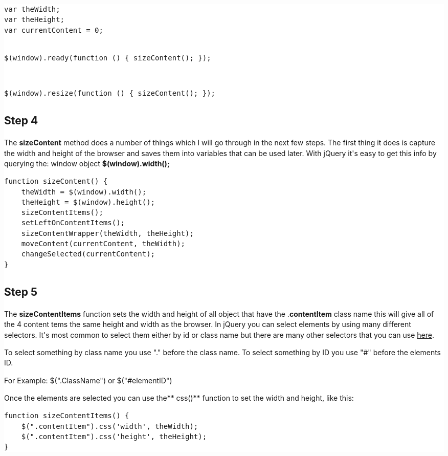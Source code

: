 <div style="padding-bottom: 0px; margin: 0px; padding-left: 0px; padding-right: 0px; display: inline; float: none; padding-top: 0px" id="scid:f32c3428-b7e9-4f15-a8ea-c502c7ff2e88:4baacb7d-e748-472d-b3d4-0ba4ed7e3752" class="wlWriterEditableSmartContent"><pre class="brush: javascript;">var theWidth;
var theHeight;
var currentContent = 0;

$(window).ready(function () {
    sizeContent();
});

$(window).resize(function () {
    sizeContent();
});</pre></div>

## Step 4

The **sizeContent** method does a number of things which I will go through in the next few steps. The first thing it does is capture the width and height of the browser and saves them into variables that can be used later. With jQuery it's easy to get this info by querying the: window object **$(window).width();**

<div style="padding-bottom: 0px; margin: 0px; padding-left: 0px; padding-right: 0px; display: inline; float: none; padding-top: 0px" id="scid:f32c3428-b7e9-4f15-a8ea-c502c7ff2e88:1e766db1-146f-48de-887e-9198f4c49ee4" class="wlWriterEditableSmartContent"><pre class="brush: javascript;">function sizeContent() {
    theWidth = $(window).width();
    theHeight = $(window).height();
    sizeContentItems();
    setLeftOnContentItems();
    sizeContentWrapper(theWidth, theHeight);
    moveContent(currentContent, theWidth);
    changeSelected(currentContent);
}</pre></div>

## Step 5

The **sizeContentItems** function sets the width and height of all object that have the .**contentItem** class name this will give all of the 4 content tems the same height and width as the browser. In jQuery you can select elements by using many different selectors. It's most common to select them either by id or class name but there are many other selectors that you can use [here](http://api.jquery.com/category/selectors/).

To select something by class name you use "." before the class name. To select something by ID you use "#" before the elements ID.

For Example: $(".ClassName") or $("#elementID")

Once the elements are selected you can use the** css()** function to set the width and height, like this:

<div style="padding-bottom: 0px; margin: 0px; padding-left: 0px; padding-right: 0px; display: inline; float: none; padding-top: 0px" id="scid:f32c3428-b7e9-4f15-a8ea-c502c7ff2e88:2dbc260f-39c3-4c9a-b252-18e40e4709e5" class="wlWriterEditableSmartContent"><pre class="brush: javascript;">function sizeContentItems() {
    $(".contentItem").css('width', theWidth);
    $(".contentItem").css('height', theHeight);
}</pre></div>
